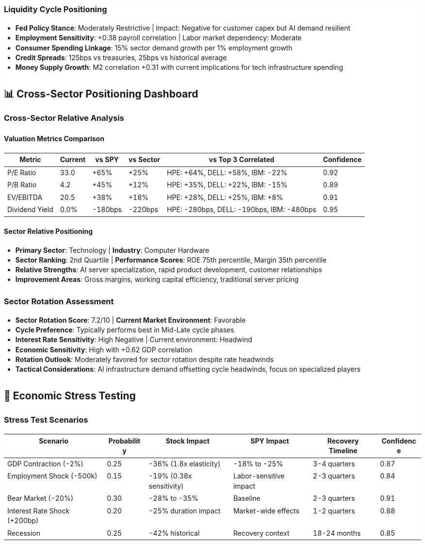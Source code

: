 ### Liquidity Cycle Positioning
- **Fed Policy Stance**: Moderately Restrictive | Impact: Negative for customer capex but AI demand resilient
- **Employment Sensitivity**: +0.38 payroll correlation | Labor market dependency: Moderate
- **Consumer Spending Linkage**: 15% sector demand growth per 1% employment growth
- **Credit Spreads**: 125bps vs treasuries, 25bps vs historical average
- **Money Supply Growth**: M2 correlation +0.31 with current implications for tech infrastructure spending

## 📊 Cross-Sector Positioning Dashboard

### Cross-Sector Relative Analysis

#### Valuation Metrics Comparison
| Metric | Current | vs SPY | vs Sector | vs Top 3 Correlated | Confidence |
|--------|---------|--------|-----------|---------------------|------------|
| P/E Ratio | 33.0 | +65% | +25% | HPE: +64%, DELL: +58%, IBM: -22% | 0.92 |
| P/B Ratio | 4.2 | +45% | +12% | HPE: +35%, DELL: +22%, IBM: -15% | 0.89 |
| EV/EBITDA | 20.5 | +38% | +18% | HPE: +28%, DELL: +25%, IBM: +8% | 0.91 |
| Dividend Yield | 0.0% | -180bps | -220bps | HPE: -280bps, DELL: -190bps, IBM: -480bps | 0.95 |

#### Sector Relative Positioning
- **Primary Sector**: Technology | **Industry**: Computer Hardware
- **Sector Ranking**: 2nd Quartile | **Performance Scores**: ROE 75th percentile, Margin 35th percentile
- **Relative Strengths**: AI server specialization, rapid product development, customer relationships
- **Improvement Areas**: Gross margins, working capital efficiency, traditional server pricing

### Sector Rotation Assessment
- **Sector Rotation Score**: 7.2/10 | **Current Market Environment**: Favorable
- **Cycle Preference**: Typically performs best in Mid-Late cycle phases
- **Interest Rate Sensitivity**: High Negative | Current environment: Headwind
- **Economic Sensitivity**: High with +0.62 GDP correlation
- **Rotation Outlook**: Moderately favored for sector rotation despite rate headwinds
- **Tactical Considerations**: AI infrastructure demand offsetting cycle headwinds, focus on specialized players

## 🧪 Economic Stress Testing

### Stress Test Scenarios
| Scenario | Probability | Stock Impact | SPY Impact | Recovery Timeline | Confidence |
|----------|-------------|--------------|------------|-------------------|------------|
| GDP Contraction (-2%) | 0.25 | -36% (1.8x elasticity) | -18% to -25% | 3-4 quarters | 0.87 |
| Employment Shock (-500k) | 0.15 | -19% (0.38x sensitivity) | Labor-sensitive impact | 2-3 quarters | 0.84 |
| Bear Market (-20%) | 0.30 | -28% to -35% | Baseline | 2-3 quarters | 0.91 |
| Interest Rate Shock (+200bp) | 0.20 | -25% duration impact | Market-wide effects | 1-2 quarters | 0.88 |
| Recession | 0.25 | -42% historical | Recovery context | 18-24 months | 0.85 |
